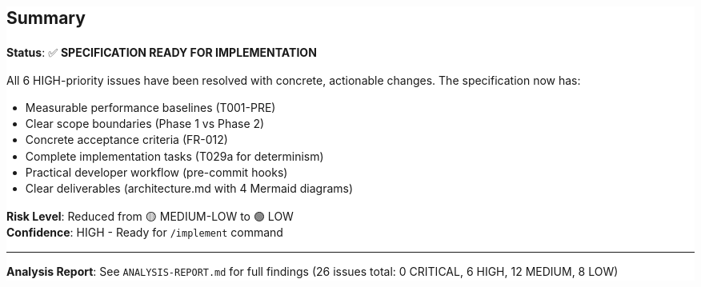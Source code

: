 ## Summary

**Status**: ✅ **SPECIFICATION READY FOR IMPLEMENTATION**

All 6 HIGH-priority issues have been resolved with concrete, actionable changes. The specification now has:
- Measurable performance baselines (T001-PRE)
- Clear scope boundaries (Phase 1 vs Phase 2)
- Concrete acceptance criteria (FR-012)
- Complete implementation tasks (T029a for determinism)
- Practical developer workflow (pre-commit hooks)
- Clear deliverables (architecture.md with 4 Mermaid diagrams)

**Risk Level**: Reduced from 🟡 MEDIUM-LOW to 🟢 LOW  
**Confidence**: HIGH - Ready for `/implement` command

---

**Analysis Report**: See `ANALYSIS-REPORT.md` for full findings (26 issues total: 0 CRITICAL, 6 HIGH, 12 MEDIUM, 8 LOW)
